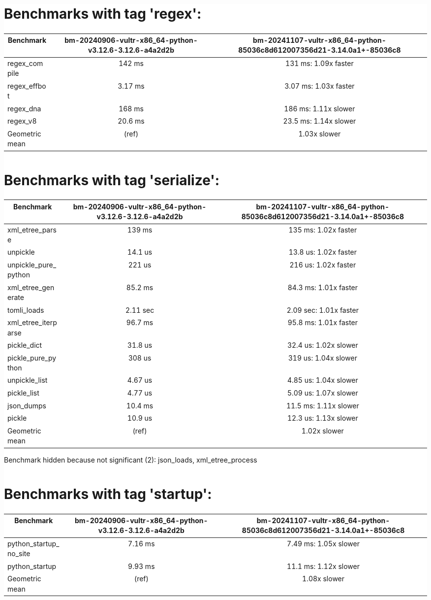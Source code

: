 Benchmarks with tag 'regex':
============================

| Benchmark      | bm-20240906-vultr-x86_64-python-v3.12.6-3.12.6-a4a2d2b | bm-20241107-vultr-x86_64-python-85036c8d612007356d21-3.14.0a1+-85036c8 |
|----------------|:------------------------------------------------------:|:----------------------------------------------------------------------:|
| regex_compile  | 142 ms                                                 | 131 ms: 1.09x faster                                                   |
| regex_effbot   | 3.17 ms                                                | 3.07 ms: 1.03x faster                                                  |
| regex_dna      | 168 ms                                                 | 186 ms: 1.11x slower                                                   |
| regex_v8       | 20.6 ms                                                | 23.5 ms: 1.14x slower                                                  |
| Geometric mean | (ref)                                                  | 1.03x slower                                                           |

Benchmarks with tag 'serialize':
================================

| Benchmark            | bm-20240906-vultr-x86_64-python-v3.12.6-3.12.6-a4a2d2b | bm-20241107-vultr-x86_64-python-85036c8d612007356d21-3.14.0a1+-85036c8 |
|----------------------|:------------------------------------------------------:|:----------------------------------------------------------------------:|
| xml_etree_parse      | 139 ms                                                 | 135 ms: 1.02x faster                                                   |
| unpickle             | 14.1 us                                                | 13.8 us: 1.02x faster                                                  |
| unpickle_pure_python | 221 us                                                 | 216 us: 1.02x faster                                                   |
| xml_etree_generate   | 85.2 ms                                                | 84.3 ms: 1.01x faster                                                  |
| tomli_loads          | 2.11 sec                                               | 2.09 sec: 1.01x faster                                                 |
| xml_etree_iterparse  | 96.7 ms                                                | 95.8 ms: 1.01x faster                                                  |
| pickle_dict          | 31.8 us                                                | 32.4 us: 1.02x slower                                                  |
| pickle_pure_python   | 308 us                                                 | 319 us: 1.04x slower                                                   |
| unpickle_list        | 4.67 us                                                | 4.85 us: 1.04x slower                                                  |
| pickle_list          | 4.77 us                                                | 5.09 us: 1.07x slower                                                  |
| json_dumps           | 10.4 ms                                                | 11.5 ms: 1.11x slower                                                  |
| pickle               | 10.9 us                                                | 12.3 us: 1.13x slower                                                  |
| Geometric mean       | (ref)                                                  | 1.02x slower                                                           |

Benchmark hidden because not significant (2): json_loads, xml_etree_process

Benchmarks with tag 'startup':
==============================

| Benchmark              | bm-20240906-vultr-x86_64-python-v3.12.6-3.12.6-a4a2d2b | bm-20241107-vultr-x86_64-python-85036c8d612007356d21-3.14.0a1+-85036c8 |
|------------------------|:------------------------------------------------------:|:----------------------------------------------------------------------:|
| python_startup_no_site | 7.16 ms                                                | 7.49 ms: 1.05x slower                                                  |
| python_startup         | 9.93 ms                                                | 11.1 ms: 1.12x slower                                                  |
| Geometric mean         | (ref)                                                  | 1.08x slower                                                           |
